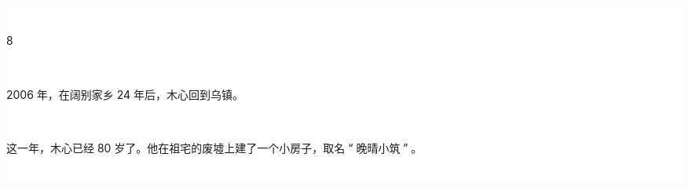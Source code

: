  <p class="p1">
  <span class="s1">
  </span>
  <br/>
 </p>
 <p class="p3">
  <span class="s1">
   8
  </span>
 </p>
 <p class="p1">
  <span class="s1">
  </span>
  <br/>
 </p>
 <p class="p2">
  <span class="s2">
   2006
  </span>
  <span class="s1">
   年，在阔别家乡
  </span>
  <span class="s2">
   24
  </span>
  <span class="s1">
   年后，木心回到乌镇。
  </span>
 </p>
 <p class="p1">
  <span class="s1">
  </span>
  <br/>
 </p>
 <p class="p2">
  <span class="s1">
   这一年，木心已经
  </span>
  <span class="s2">
   80
  </span>
  <span class="s1">
   岁了。他在祖宅的废墟上建了一个小房子，取名
  </span>
  <span class="s2">
   “
  </span>
  <span class="s1">
   晚晴小筑
  </span>
  <span class="s2">
   ”
  </span>
  <span class="s1">
   。
  </span>
 </p>
 <p class="p1">
  <span class="s1">
  </span>
  <br/>
 </p>
 <p class="p2">
  <span class="s1">